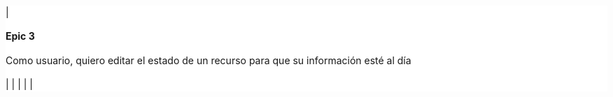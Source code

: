 | <p>**Epic 3**</p><p>Como usuario, quiero editar el estado de un recurso para que su información esté al día</p>                                                                  |                                                     |                                                                                                                                                                                                                            |                                                                                                                                                                                                                                                                                                                                                                                                                                                                                                                                                                                                                                                                                                                                                                                                                                                                                                                                                                                                                                                                                                                                                                                                                                                                                                                                                                                                                                                                                                                                                                                                                                                                                                                                                                                                                                                                                                                                                                                                                                                                                                                                                                                                                                                                                                                                                                                                                                                                                                                                                                                                                        |                               |
